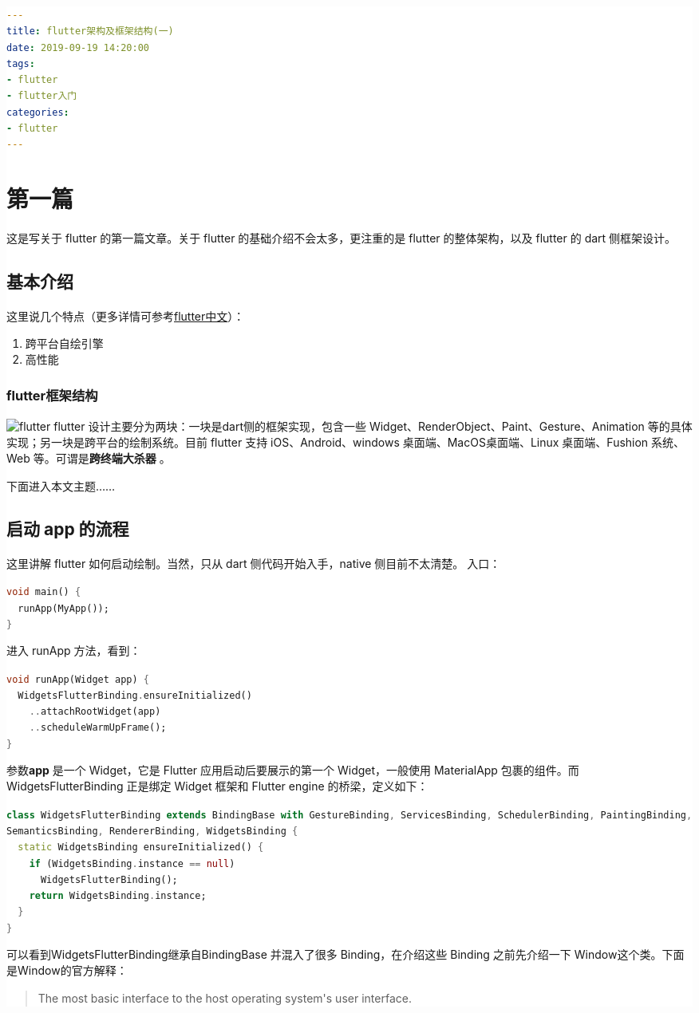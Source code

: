 ```yaml
---
title: flutter架构及框架结构(一)
date: 2019-09-19 14:20:00
tags:
- flutter
- flutter入门
categories:
- flutter
---
```


# 第一篇
这是写关于 flutter 的第一篇文章。关于 flutter 的基础介绍不会太多，更注重的是 flutter 的整体架构，以及 flutter 的 dart 侧框架设计。

## 基本介绍
这里说几个特点（更多详情可参考[flutter中文](https://book.flutterchina.club/chapter1/flutter_intro.html)）：
1. 跨平台自绘引擎
2. 高性能

### flutter框架结构
![flutter](/images/flutter_total.png)
flutter 设计主要分为两块：一块是dart侧的框架实现，包含一些 Widget、RenderObject、Paint、Gesture、Animation 等的具体实现；另一块是跨平台的绘制系统。目前 flutter 支持 iOS、Android、windows 桌面端、MacOS桌面端、Linux 桌面端、Fushion 系统、Web 等。可谓是**跨终端大杀器** 。


下面进入本文主题……
## 启动 app 的流程

这里讲解 flutter 如何启动绘制。当然，只从 dart 侧代码开始入手，native 侧目前不太清楚。
入口：
```dart
void main() {
  runApp(MyApp());
}
```
进入 runApp 方法，看到：
```dart
void runApp(Widget app) {
  WidgetsFlutterBinding.ensureInitialized()
    ..attachRootWidget(app)
    ..scheduleWarmUpFrame();
}
```
参数**app** 是一个 Widget，它是 Flutter 应用启动后要展示的第一个 Widget，一般使用 MaterialApp 包裹的组件。而 WidgetsFlutterBinding 正是绑定 Widget 框架和 Flutter engine 的桥梁，定义如下：
```dart
class WidgetsFlutterBinding extends BindingBase with GestureBinding, ServicesBinding, SchedulerBinding, PaintingBinding, SemanticsBinding, RendererBinding, WidgetsBinding {
  static WidgetsBinding ensureInitialized() {
    if (WidgetsBinding.instance == null)
      WidgetsFlutterBinding();
    return WidgetsBinding.instance;
  }
}
```
可以看到WidgetsFlutterBinding继承自BindingBase 并混入了很多 Binding，在介绍这些 Binding 之前先介绍一下 Window这个类。下面是Window的官方解释：
> The most basic interface to the host operating system's user interface.
